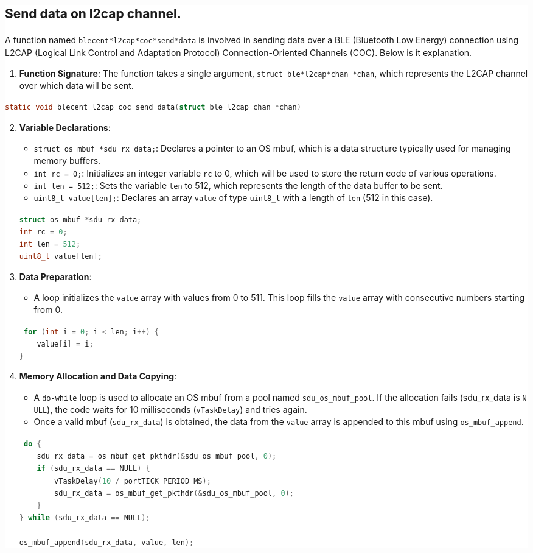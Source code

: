 ## Send data on l2cap channel.
A function named `blecent*l2cap*coc*send*data` is involved in sending data over a BLE (Bluetooth Low Energy) connection using L2CAP (Logical Link Control and Adaptation Protocol) Connection-Oriented Channels (COC). Below is it explanation.

1. **Function Signature**: The function takes a single argument, `struct ble*l2cap*chan *chan`, which represents the L2CAP channel over which data will be sent.
```c
static void blecent_l2cap_coc_send_data(struct ble_l2cap_chan *chan)
```

2. **Variable Declarations**:
    - `struct os_mbuf *sdu_rx_data;`: Declares a pointer to an OS mbuf, which is a data structure typically used for managing memory buffers.
    - `int rc = 0;`: Initializes an integer variable `rc` to 0, which will be used to store the return code of various operations.
    - `int len = 512;`: Sets the variable `len` to 512, which represents the length of the data buffer to be sent.
    - `uint8_t value[len];`: Declares an array `value` of type `uint8_t` with a length of `len` (512 in this case).
    ```c
    struct os_mbuf *sdu_rx_data;
    int rc = 0;
    int len = 512;
    uint8_t value[len];
    ```

3. **Data Preparation**:
    - A loop initializes the `value` array with values from 0 to 511. This loop fills the `value` array with consecutive numbers starting from 0.
    ```c
     for (int i = 0; i < len; i++) {
        value[i] = i;
    }
    ```

4. **Memory Allocation and Data Copying**:
    - A `do-while` loop is used to allocate an OS mbuf from a pool named `sdu_os_mbuf_pool`. If the allocation fails (sdu_rx_data is `NULL`), the code waits for 10 milliseconds (`vTaskDelay`) and tries again.
    - Once a valid mbuf (`sdu_rx_data`) is obtained, the data from the `value` array is appended to this mbuf using `os_mbuf_append`.
    ```c
     do {
        sdu_rx_data = os_mbuf_get_pkthdr(&sdu_os_mbuf_pool, 0);
        if (sdu_rx_data == NULL) {
            vTaskDelay(10 / portTICK_PERIOD_MS);
            sdu_rx_data = os_mbuf_get_pkthdr(&sdu_os_mbuf_pool, 0);
        }
    } while (sdu_rx_data == NULL);

    os_mbuf_append(sdu_rx_data, value, len);
    ```
